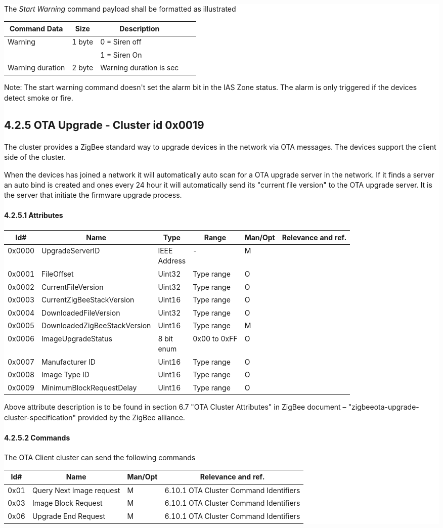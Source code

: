 The *Start Warning* command payload shall be formatted as illustrated

| Command Data     | Size   | Description             |  |  |
|------------------|--------|-------------------------|--|--|
| Warning          | 1 byte | 0 = Siren off           |  |  |
|                  |        | 1 = Siren On            |  |  |
| Warning duration | 2 byte | Warning duration is sec |  |  |

Note: The start warning command doesn't set the alarm bit in the IAS Zone status. The alarm is only triggered if the devices detect smoke or fire.

## **4.2.5 OTA Upgrade - Cluster id 0x0019**

The cluster provides a ZigBee standard way to upgrade devices in the network via OTA messages. The devices support the client side of the cluster.

When the devices has joined a network it will automatically auto scan for a OTA upgrade server in the network. If it finds a server an auto bind is created and ones every 24 hour it will automatically send its "current file version" to the OTA upgrade server. It is the server that initiate the firmware upgrade process.

#### **4.2.5.1 Attributes**

| Id#    | Name                         | Type            | Range        | Man/Opt | Relevance and ref. |
|--------|------------------------------|-----------------|--------------|---------|--------------------|
| 0x0000 | UpgradeServerID              | IEEE<br>Address | -            | M       |                    |
| 0x0001 | FileOffset                   | Uint32          | Type range   | O       |                    |
| 0x0002 | CurrentFileVersion           | Uint32          | Type range   | O       |                    |
| 0x0003 | CurrentZigBeeStackVersion    | Uint16          | Type range   | O       |                    |
| 0x0004 | DownloadedFileVersion        | Uint32          | Type range   | O       |                    |
| 0x0005 | DownloadedZigBeeStackVersion | Uint16          | Type range   | M       |                    |
| 0x0006 | ImageUpgradeStatus           | 8 bit<br>enum   | 0x00 to 0xFF | O       |                    |
| 0x0007 | Manufacturer ID              | Uint16          | Type range   | O       |                    |
| 0x0008 | Image Type ID                | Uint16          | Type range   | O       |                    |
| 0x0009 | MinimumBlockRequestDelay     | Uint16          | Type range   | O       |                    |

Above attribute description is to be found in section 6.7 "OTA Cluster Attributes" in ZigBee document – "zigbeeota-upgrade-cluster-specification" provided by the ZigBee alliance.

#### **4.2.5.2 Commands**

The OTA Client cluster can send the following commands

| Id#  | Name                     | Man/Opt | Relevance and ref.                     |
|------|--------------------------|---------|----------------------------------------|
| 0x01 | Query Next Image request | M       | 6.10.1 OTA Cluster Command Identifiers |
| 0x03 | Image Block Request      | M       | 6.10.1 OTA Cluster Command Identifiers |
| 0x06 | Upgrade End Request      | M       | 6.10.1 OTA Cluster Command Identifiers |
